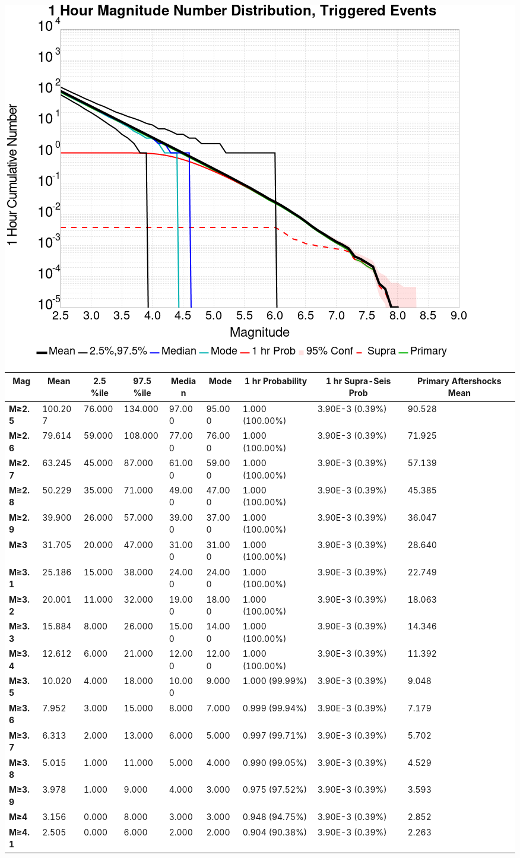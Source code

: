 ![MFD Plot](plots/1hr_mag_num_cumulative_triggered.png)

| Mag | Mean | 2.5 %ile | 97.5 %ile | Median | Mode | 1 hr Probability | 1 hr Supra-Seis Prob | Primary Aftershocks Mean |
|-----|-----|-----|-----|-----|-----|-----|-----|-----|
| **M&ge;2.5** | 100.207 | 76.000 | 134.000 | 97.000 | 95.000 | 1.000 (100.00%) | 3.90E-3 (0.39%) | 90.528 |
| **M&ge;2.6** | 79.614 | 59.000 | 108.000 | 77.000 | 76.000 | 1.000 (100.00%) | 3.90E-3 (0.39%) | 71.925 |
| **M&ge;2.7** | 63.245 | 45.000 | 87.000 | 61.000 | 59.000 | 1.000 (100.00%) | 3.90E-3 (0.39%) | 57.139 |
| **M&ge;2.8** | 50.229 | 35.000 | 71.000 | 49.000 | 47.000 | 1.000 (100.00%) | 3.90E-3 (0.39%) | 45.385 |
| **M&ge;2.9** | 39.900 | 26.000 | 57.000 | 39.000 | 37.000 | 1.000 (100.00%) | 3.90E-3 (0.39%) | 36.047 |
| **M&ge;3** | 31.705 | 20.000 | 47.000 | 31.000 | 31.000 | 1.000 (100.00%) | 3.90E-3 (0.39%) | 28.640 |
| **M&ge;3.1** | 25.186 | 15.000 | 38.000 | 24.000 | 24.000 | 1.000 (100.00%) | 3.90E-3 (0.39%) | 22.749 |
| **M&ge;3.2** | 20.001 | 11.000 | 32.000 | 19.000 | 18.000 | 1.000 (100.00%) | 3.90E-3 (0.39%) | 18.063 |
| **M&ge;3.3** | 15.884 | 8.000 | 26.000 | 15.000 | 14.000 | 1.000 (100.00%) | 3.90E-3 (0.39%) | 14.346 |
| **M&ge;3.4** | 12.612 | 6.000 | 21.000 | 12.000 | 12.000 | 1.000 (100.00%) | 3.90E-3 (0.39%) | 11.392 |
| **M&ge;3.5** | 10.020 | 4.000 | 18.000 | 10.000 | 9.000 | 1.000 (99.99%) | 3.90E-3 (0.39%) | 9.048 |
| **M&ge;3.6** | 7.952 | 3.000 | 15.000 | 8.000 | 7.000 | 0.999 (99.94%) | 3.90E-3 (0.39%) | 7.179 |
| **M&ge;3.7** | 6.313 | 2.000 | 13.000 | 6.000 | 5.000 | 0.997 (99.71%) | 3.90E-3 (0.39%) | 5.702 |
| **M&ge;3.8** | 5.015 | 1.000 | 11.000 | 5.000 | 4.000 | 0.990 (99.05%) | 3.90E-3 (0.39%) | 4.529 |
| **M&ge;3.9** | 3.978 | 1.000 | 9.000 | 4.000 | 3.000 | 0.975 (97.52%) | 3.90E-3 (0.39%) | 3.593 |
| **M&ge;4** | 3.156 | 0.000 | 8.000 | 3.000 | 3.000 | 0.948 (94.75%) | 3.90E-3 (0.39%) | 2.852 |
| **M&ge;4.1** | 2.505 | 0.000 | 6.000 | 2.000 | 2.000 | 0.904 (90.38%) | 3.90E-3 (0.39%) | 2.263 |